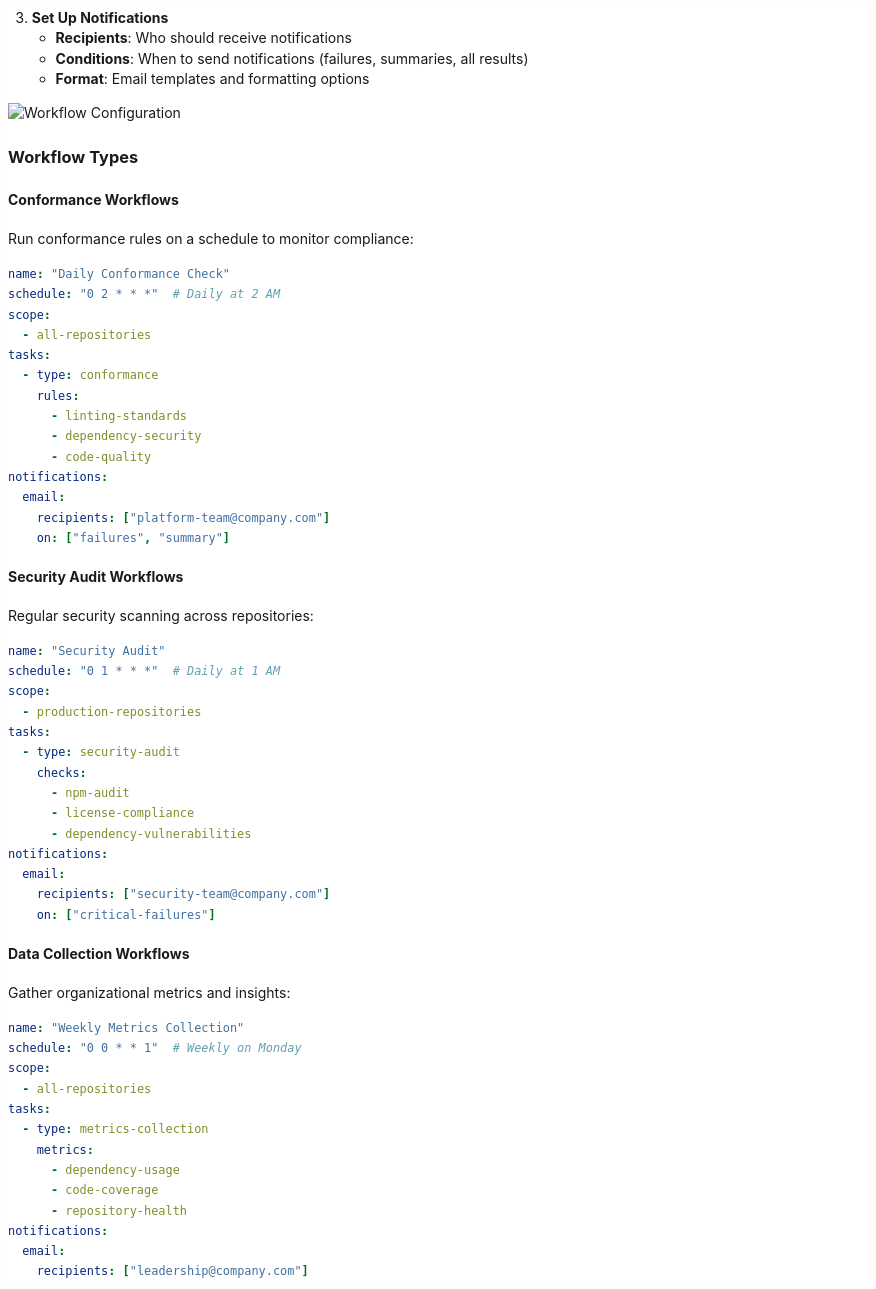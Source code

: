 3. **Set Up Notifications**
   - **Recipients**: Who should receive notifications
   - **Conditions**: When to send notifications (failures, summaries, all results)
   - **Format**: Email templates and formatting options

![Workflow Configuration](/docs/nx-cloud/enterprise/polygraph/screenshots/workflow-configuration.png)

### Workflow Types

#### Conformance Workflows
Run conformance rules on a schedule to monitor compliance:

```yaml
name: "Daily Conformance Check"
schedule: "0 2 * * *"  # Daily at 2 AM
scope:
  - all-repositories
tasks:
  - type: conformance
    rules:
      - linting-standards
      - dependency-security
      - code-quality
notifications:
  email:
    recipients: ["platform-team@company.com"]
    on: ["failures", "summary"]
```

#### Security Audit Workflows
Regular security scanning across repositories:

```yaml
name: "Security Audit"
schedule: "0 1 * * *"  # Daily at 1 AM
scope:
  - production-repositories
tasks:
  - type: security-audit
    checks:
      - npm-audit
      - license-compliance
      - dependency-vulnerabilities
notifications:
  email:
    recipients: ["security-team@company.com"]
    on: ["critical-failures"]
```

#### Data Collection Workflows
Gather organizational metrics and insights:

```yaml
name: "Weekly Metrics Collection"
schedule: "0 0 * * 1"  # Weekly on Monday
scope:
  - all-repositories
tasks:
  - type: metrics-collection
    metrics:
      - dependency-usage
      - code-coverage
      - repository-health
notifications:
  email:
    recipients: ["leadership@company.com"]
```